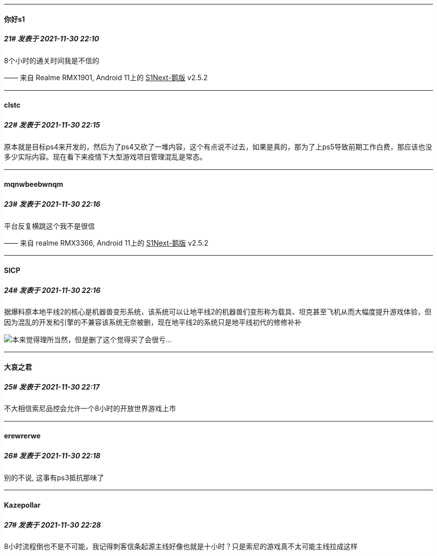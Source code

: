*****

####  你好s1  
##### 21#       发表于 2021-11-30 22:10

8个小时的通关时间我是不信的

—— 来自 Realme RMX1901, Android 11上的 [S1Next-鹅版](https://github.com/ykrank/S1-Next/releases) v2.5.2

*****

####  clstc  
##### 22#       发表于 2021-11-30 22:15

原本就是目标ps4来开发的，然后为了ps4又砍了一堆内容，这个有点说不过去，如果是真的，那为了上ps5导致前期工作白费，那应该也没多少实际内容。现在看下来疫情下大型游戏项目管理混乱是常态。

*****

####  mqnwbeebwnqm  
##### 23#       发表于 2021-11-30 22:16

平台反复横跳这个我不是很信

—— 来自 realme RMX3366, Android 11上的 [S1Next-鹅版](https://github.com/ykrank/S1-Next/releases) v2.5.2

*****

####  SICP  
##### 24#       发表于 2021-11-30 22:16

据爆料原本地平线2的核心是机器兽变形系统，该系统可以让地平线2的机器兽们变形称为载具、坦克甚至飞机从而大幅度提升游戏体验，但因为混乱的开发和引擎的不兼容该系统无奈被删，现在地平线2的系统只是地平线初代的修修补补

<img src="https://static.saraba1st.com/image/smiley/face2017/125.png" referrerpolicy="no-referrer">本来觉得理所当然，但是删了这个觉得买了会很亏…

*****

####  大哀之君  
##### 25#       发表于 2021-11-30 22:17

不大相信索尼品控会允许一个8小时的开放世界游戏上市

*****

####  erewrerwe  
##### 26#       发表于 2021-11-30 22:18

别的不说, 这事有ps3抵抗那味了

*****

####  Kazepollar  
##### 27#       发表于 2021-11-30 22:28

8小时流程倒也不是不可能，我记得刺客信条起源主线好像也就是十小时？只是索尼的游戏真不太可能主线拉成这样
